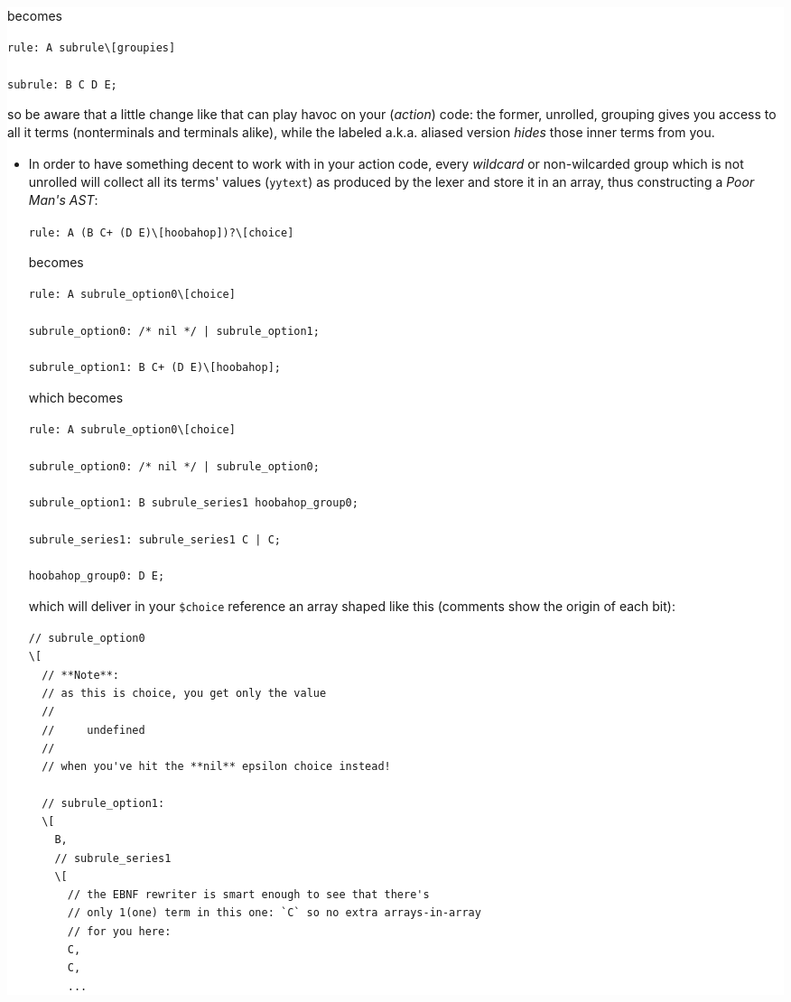   becomes

  ```
  rule: A subrule\[groupies]

  subrule: B C D E;
  ```

  so be aware that a little change like that can play havoc on your (*action*) code: the former, unrolled, grouping gives you
  access to all it terms (nonterminals and terminals alike), while the labeled a.k.a. aliased version *hides* those inner terms from you.

- In order to have something decent to work with in your action code, every *wildcard* or non-wilcarded group 
  which is not unrolled will collect all its terms' values (`yytext`) as
  produced by the lexer and store it in an array, thus constructing a *Poor Man's AST*:

  ```
  rule: A (B C+ (D E)\[hoobahop])?\[choice]
  ```

  becomes

  ```
  rule: A subrule_option0\[choice]

  subrule_option0: /* nil */ | subrule_option1;

  subrule_option1: B C+ (D E)\[hoobahop];
  ```

  which becomes

  ```
  rule: A subrule_option0\[choice]

  subrule_option0: /* nil */ | subrule_option0;

  subrule_option1: B subrule_series1 hoobahop_group0;

  subrule_series1: subrule_series1 C | C;

  hoobahop_group0: D E;
  ```

  which will deliver in your `$choice` reference an array shaped like this 
  (comments show the origin of each bit):

  ```
  // subrule_option0
  \[
    // **Note**:
    // as this is choice, you get only the value 
    //
    //     undefined
    // 
    // when you've hit the **nil** epsilon choice instead!
    
    // subrule_option1: 
    \[
      B,
      // subrule_series1
      \[
        // the EBNF rewriter is smart enough to see that there's
        // only 1(one) term in this one: `C` so no extra arrays-in-array
        // for you here:
        C,
        C,
        ...
  ```

  [1]: http://dinosaur.compilertools.net/bison/bison_4.html